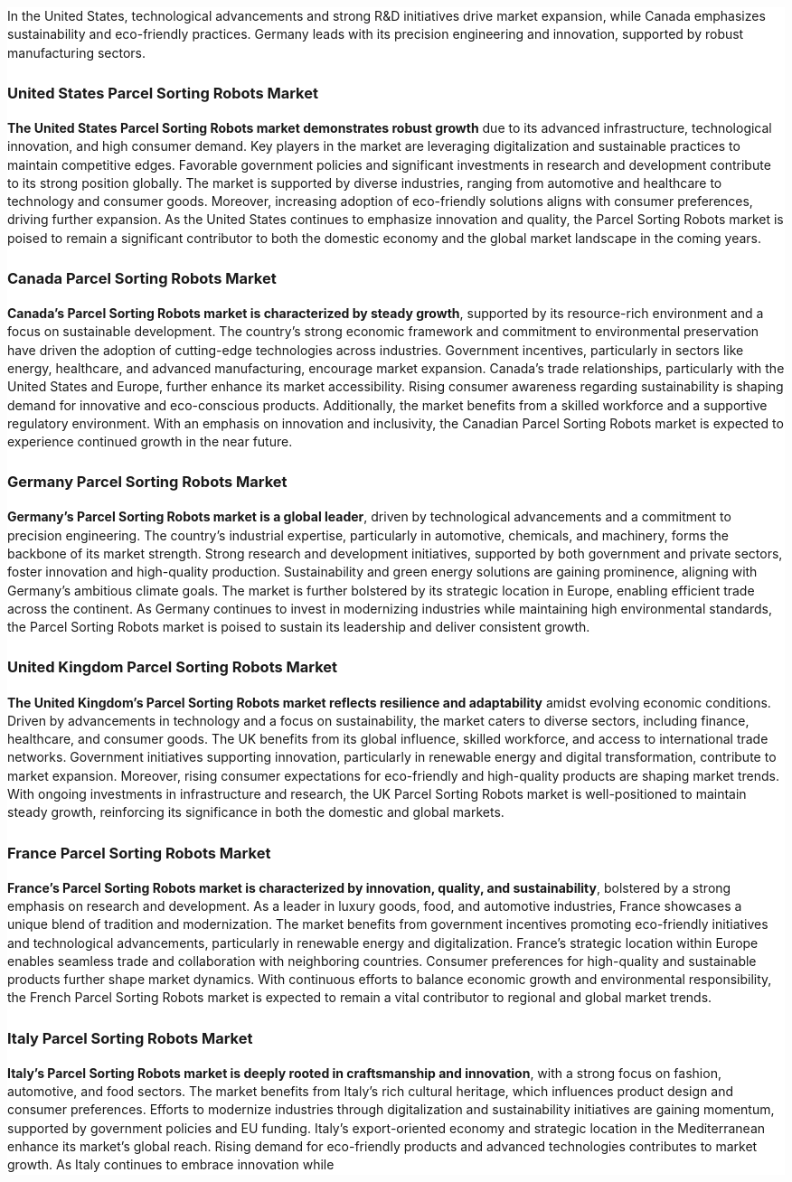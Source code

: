 In the United States, technological advancements and strong R&amp;D initiatives drive market expansion, while Canada emphasizes sustainability and eco-friendly practices. Germany leads with its precision engineering and innovation, supported by robust manufacturing sectors.</span></em></p></blockquote><h3><strong>United States Parcel Sorting Robots Market</strong></h3><p><strong>The United States Parcel Sorting Robots market demonstrates robust growth</strong> due to its advanced infrastructure, technological innovation, and high consumer demand. Key players in the market are leveraging digitalization and sustainable practices to maintain competitive edges. Favorable government policies and significant investments in research and development contribute to its strong position globally. The market is supported by diverse industries, ranging from automotive and healthcare to technology and consumer goods. Moreover, increasing adoption of eco-friendly solutions aligns with consumer preferences, driving further expansion. As the United States continues to emphasize innovation and quality, the Parcel Sorting Robots market is poised to remain a significant contributor to both the domestic economy and the global market landscape in the coming years.</p><h3><strong>Canada Parcel Sorting Robots Market</strong></h3><p><strong>Canada&rsquo;s Parcel Sorting Robots market is characterized by steady growth</strong>, supported by its resource-rich environment and a focus on sustainable development. The country&rsquo;s strong economic framework and commitment to environmental preservation have driven the adoption of cutting-edge technologies across industries. Government incentives, particularly in sectors like energy, healthcare, and advanced manufacturing, encourage market expansion. Canada&rsquo;s trade relationships, particularly with the United States and Europe, further enhance its market accessibility. Rising consumer awareness regarding sustainability is shaping demand for innovative and eco-conscious products. Additionally, the market benefits from a skilled workforce and a supportive regulatory environment. With an emphasis on innovation and inclusivity, the Canadian Parcel Sorting Robots market is expected to experience continued growth in the near future.</p><h3><strong>Germany Parcel Sorting Robots Market</strong></h3><p><strong>Germany&rsquo;s Parcel Sorting Robots market is a global leader</strong>, driven by technological advancements and a commitment to precision engineering. The country&rsquo;s industrial expertise, particularly in automotive, chemicals, and machinery, forms the backbone of its market strength. Strong research and development initiatives, supported by both government and private sectors, foster innovation and high-quality production. Sustainability and green energy solutions are gaining prominence, aligning with Germany&rsquo;s ambitious climate goals. The market is further bolstered by its strategic location in Europe, enabling efficient trade across the continent. As Germany continues to invest in modernizing industries while maintaining high environmental standards, the Parcel Sorting Robots market is poised to sustain its leadership and deliver consistent growth.</p><h3><strong>United Kingdom Parcel Sorting Robots Market</strong></h3><p><strong>The United Kingdom&rsquo;s Parcel Sorting Robots market reflects resilience and adaptability</strong> amidst evolving economic conditions. Driven by advancements in technology and a focus on sustainability, the market caters to diverse sectors, including finance, healthcare, and consumer goods. The UK benefits from its global influence, skilled workforce, and access to international trade networks. Government initiatives supporting innovation, particularly in renewable energy and digital transformation, contribute to market expansion. Moreover, rising consumer expectations for eco-friendly and high-quality products are shaping market trends. With ongoing investments in infrastructure and research, the UK Parcel Sorting Robots market is well-positioned to maintain steady growth, reinforcing its significance in both the domestic and global markets.</p><h3><strong>France Parcel Sorting Robots Market</strong></h3><p><strong>France&rsquo;s Parcel Sorting Robots market is characterized by innovation, quality, and sustainability</strong>, bolstered by a strong emphasis on research and development. As a leader in luxury goods, food, and automotive industries, France showcases a unique blend of tradition and modernization. The market benefits from government incentives promoting eco-friendly initiatives and technological advancements, particularly in renewable energy and digitalization. France&rsquo;s strategic location within Europe enables seamless trade and collaboration with neighboring countries. Consumer preferences for high-quality and sustainable products further shape market dynamics. With continuous efforts to balance economic growth and environmental responsibility, the French Parcel Sorting Robots market is expected to remain a vital contributor to regional and global market trends.</p><h3><strong>Italy Parcel Sorting Robots Market</strong></h3><p><strong>Italy&rsquo;s Parcel Sorting Robots market is deeply rooted in craftsmanship and innovation</strong>, with a strong focus on fashion, automotive, and food sectors. The market benefits from Italy&rsquo;s rich cultural heritage, which influences product design and consumer preferences. Efforts to modernize industries through digitalization and sustainability initiatives are gaining momentum, supported by government policies and EU funding. Italy&rsquo;s export-oriented economy and strategic location in the Mediterranean enhance its market&rsquo;s global reach. Rising demand for eco-friendly products and advanced technologies contributes to market growth. As Italy continues to embrace innovation while